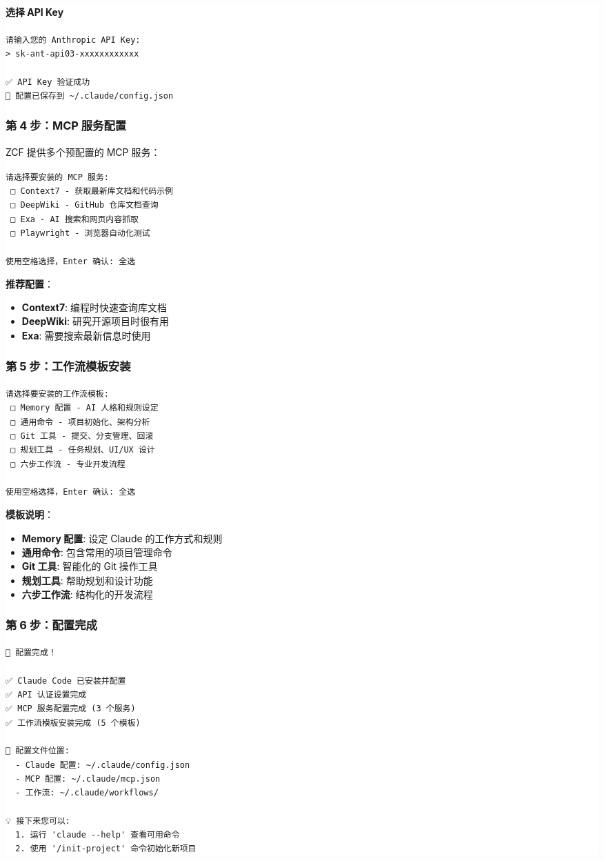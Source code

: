 #### 选择 API Key
```
请输入您的 Anthropic API Key:
> sk-ant-api03-xxxxxxxxxxxx

✅ API Key 验证成功
💾 配置已保存到 ~/.claude/config.json
```

### 第 4 步：MCP 服务配置

ZCF 提供多个预配置的 MCP 服务：

```
请选择要安装的 MCP 服务:
 □ Context7 - 获取最新库文档和代码示例
 □ DeepWiki - GitHub 仓库文档查询
 □ Exa - AI 搜索和网页内容抓取  
 □ Playwright - 浏览器自动化测试

使用空格选择，Enter 确认: 全选
```

**推荐配置**：
- **Context7**: 编程时快速查询库文档
- **DeepWiki**: 研究开源项目时很有用
- **Exa**: 需要搜索最新信息时使用

### 第 5 步：工作流模板安装

```
请选择要安装的工作流模板:
 □ Memory 配置 - AI 人格和规则设定
 □ 通用命令 - 项目初始化、架构分析
 □ Git 工具 - 提交、分支管理、回滚
 □ 规划工具 - 任务规划、UI/UX 设计  
 □ 六步工作流 - 专业开发流程

使用空格选择，Enter 确认: 全选
```

**模板说明**：
- **Memory 配置**: 设定 Claude 的工作方式和规则
- **通用命令**: 包含常用的项目管理命令
- **Git 工具**: 智能化的 Git 操作工具
- **规划工具**: 帮助规划和设计功能
- **六步工作流**: 结构化的开发流程

### 第 6 步：配置完成

```
🎉 配置完成！

✅ Claude Code 已安装并配置
✅ API 认证设置完成  
✅ MCP 服务配置完成 (3 个服务)
✅ 工作流模板安装完成 (5 个模板)

📁 配置文件位置:
  - Claude 配置: ~/.claude/config.json
  - MCP 配置: ~/.claude/mcp.json
  - 工作流: ~/.claude/workflows/

💡 接下来您可以:
  1. 运行 'claude --help' 查看可用命令
  2. 使用 '/init-project' 命令初始化新项目
```